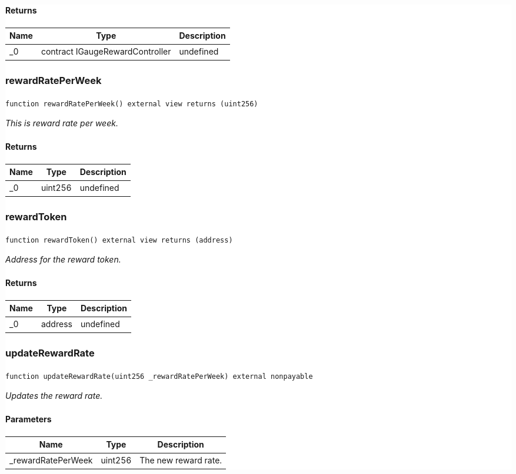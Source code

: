 
#### Returns

| Name | Type | Description |
|---|---|---|
| _0 | contract IGaugeRewardController | undefined |

### rewardRatePerWeek

```solidity
function rewardRatePerWeek() external view returns (uint256)
```



*This is reward rate per week.*


#### Returns

| Name | Type | Description |
|---|---|---|
| _0 | uint256 | undefined |

### rewardToken

```solidity
function rewardToken() external view returns (address)
```



*Address for the reward token.*


#### Returns

| Name | Type | Description |
|---|---|---|
| _0 | address | undefined |

### updateRewardRate

```solidity
function updateRewardRate(uint256 _rewardRatePerWeek) external nonpayable
```



*Updates the reward rate.*

#### Parameters

| Name | Type | Description |
|---|---|---|
| _rewardRatePerWeek | uint256 | The new reward rate. |

